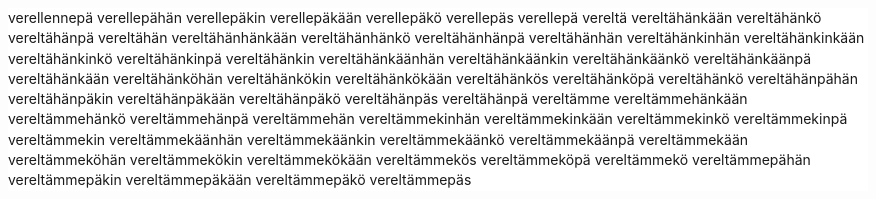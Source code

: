 verellennepä
verellepähän
verellepäkin
verellepäkään
verellepäkö
verellepäs
verellepä
vereltä
vereltähänkään
vereltähänkö
vereltähänpä
vereltähän
vereltähänhänkään
vereltähänhänkö
vereltähänhänpä
vereltähänhän
vereltähänkinhän
vereltähänkinkään
vereltähänkinkö
vereltähänkinpä
vereltähänkin
vereltähänkäänhän
vereltähänkäänkin
vereltähänkäänkö
vereltähänkäänpä
vereltähänkään
vereltähänköhän
vereltähänkökin
vereltähänkökään
vereltähänkös
vereltähänköpä
vereltähänkö
vereltähänpähän
vereltähänpäkin
vereltähänpäkään
vereltähänpäkö
vereltähänpäs
vereltähänpä
vereltämme
vereltämmehänkään
vereltämmehänkö
vereltämmehänpä
vereltämmehän
vereltämmekinhän
vereltämmekinkään
vereltämmekinkö
vereltämmekinpä
vereltämmekin
vereltämmekäänhän
vereltämmekäänkin
vereltämmekäänkö
vereltämmekäänpä
vereltämmekään
vereltämmeköhän
vereltämmekökin
vereltämmekökään
vereltämmekös
vereltämmeköpä
vereltämmekö
vereltämmepähän
vereltämmepäkin
vereltämmepäkään
vereltämmepäkö
vereltämmepäs